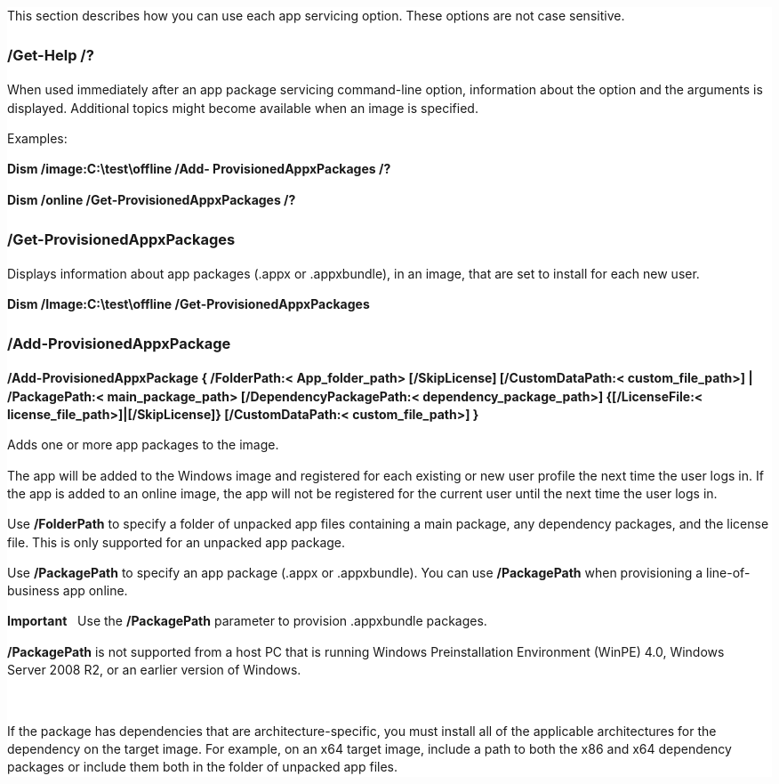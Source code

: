 
This section describes how you can use each app servicing option. These options are not case sensitive.

### <span id="_Get-Help___"></span><span id="_get-help___"></span><span id="_GET-HELP___"></span>/Get-Help /?

When used immediately after an app package servicing command-line option, information about the option and the arguments is displayed. Additional topics might become available when an image is specified.

Examples:

**Dism /image:C:\\test\\offline /Add- ProvisionedAppxPackages /?**

**Dism /online /Get-ProvisionedAppxPackages /?**

### <span id="_Get-ProvisionedAppxPackages"></span><span id="_get-provisionedappxpackages"></span><span id="_GET-PROVISIONEDAPPXPACKAGES"></span>/Get-ProvisionedAppxPackages

Displays information about app packages (.appx or .appxbundle), in an image, that are set to install for each new user.

**Dism /Image:C:\\test\\offline /Get-ProvisionedAppxPackages**

### <span id="Add-ProvisionedAppxPackage"></span>/Add-ProvisionedAppxPackage

**/Add-ProvisionedAppxPackage { /FolderPath:&lt; App\_folder\_path&gt; \[/SkipLicense\] \[/CustomDataPath:&lt; custom\_file\_path&gt;\] | /PackagePath:&lt; main\_package\_path&gt; \[/DependencyPackagePath:&lt; dependency\_package\_path&gt;\] {\[/LicenseFile:&lt; license\_file\_path&gt;\]|\[/SkipLicense\]} \[/CustomDataPath:&lt; custom\_file\_path&gt;\] }**

Adds one or more app packages to the image.

The app will be added to the Windows image and registered for each existing or new user profile the next time the user logs in. If the app is added to an online image, the app will not be registered for the current user until the next time the user logs in.

Use **/FolderPath** to specify a folder of unpacked app files containing a main package, any dependency packages, and the license file. This is only supported for an unpacked app package.

Use **/PackagePath** to specify an app package (.appx or .appxbundle). You can use **/PackagePath** when provisioning a line-of-business app online.

**Important**  
Use the **/PackagePath** parameter to provision .appxbundle packages.

**/PackagePath** is not supported from a host PC that is running Windows Preinstallation Environment (WinPE) 4.0, Windows Server 2008 R2, or an earlier version of Windows.

 

If the package has dependencies that are architecture-specific, you must install all of the applicable architectures for the dependency on the target image. For example, on an x64 target image, include a path to both the x86 and x64 dependency packages or include them both in the folder of unpacked app files.
